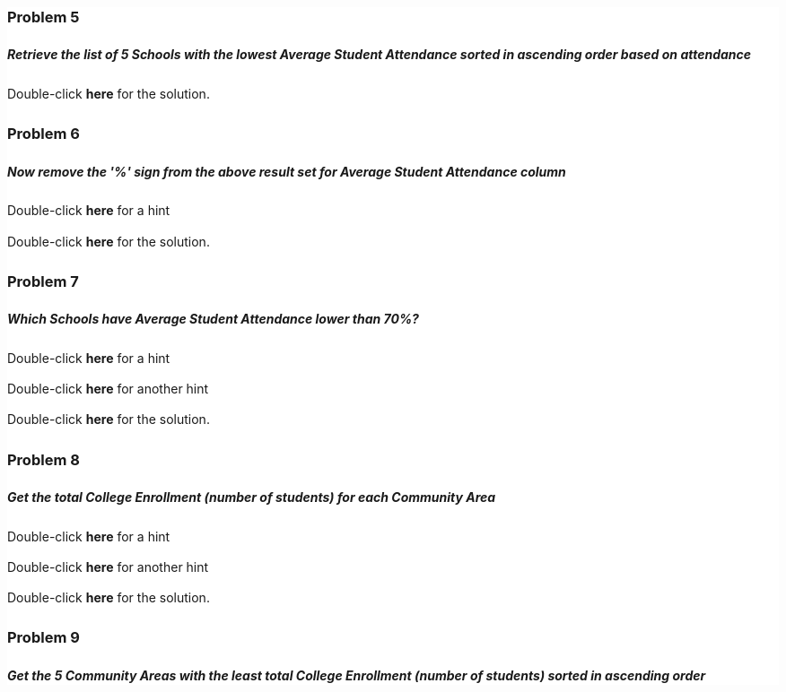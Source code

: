 ### Problem 5

##### Retrieve the list of 5 Schools with the lowest Average Student Attendance sorted in ascending order based on attendance

Double-click __here__ for the solution.




### Problem 6

##### Now remove the '%' sign from the above result set for Average Student Attendance column

Double-click __here__ for a hint



Double-click __here__ for the solution.




### Problem 7

##### Which Schools have Average Student Attendance lower than 70%?

Double-click __here__ for a hint



Double-click __here__ for another hint



Double-click __here__ for the solution.




### Problem 8

##### Get the total __College Enrollment (number of students)__ for each Community Area

Double-click __here__ for a hint



Double-click __here__ for another hint



Double-click __here__ for the solution.




### Problem 9

##### Get the 5 Community Areas with the least total __College Enrollment (number of students)__  sorted in ascending order 
